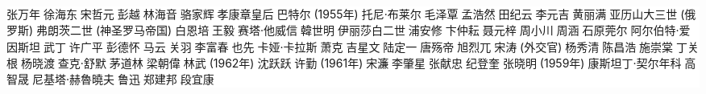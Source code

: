 张万年
徐海东
宋哲元
彭越
林海音
骆家辉
孝康章皇后
巴特尔 (1955年)
托尼·布莱尔
毛泽覃
孟浩然
田纪云
李元吉
黄丽满
亚历山大三世 (俄罗斯)
弗朗茨二世 (神圣罗马帝国)
白恩培
王毅
赛塔·他威信
韓世明
伊丽莎白二世
浦安修
卞仲耘
聂元梓
周小川
周涵
石原莞尔
阿尔伯特·爱因斯坦
武丁
许广平
彭德怀
马云
关羽
李富春
也先
卡娅·卡拉斯
萧克
吉星文
陆定一
唐殇帝
旭烈兀
宋涛 (外交官)
杨秀清
陈昌浩
施崇棠
丁关根
杨晓渡
查克·舒默
茅道林
梁朝偉
林武 (1962年)
沈跃跃
许勤 (1961年)
宋濂
李肇星
张献忠
纪登奎
张晓明 (1959年)
康斯坦丁·契尔年科
高智晟
尼基塔·赫魯曉夫
鲁迅
郑建邦
段宜康